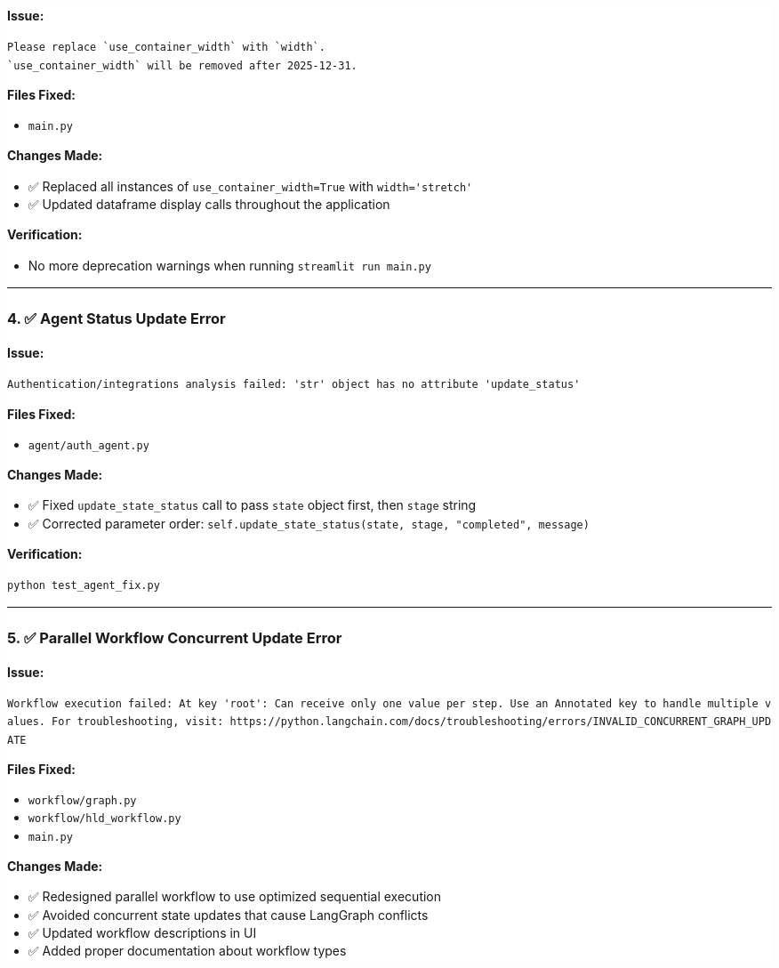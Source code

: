 **Issue:**
```
Please replace `use_container_width` with `width`.
`use_container_width` will be removed after 2025-12-31.
```

**Files Fixed:**
- `main.py`

**Changes Made:**
- ✅ Replaced all instances of `use_container_width=True` with `width='stretch'`
- ✅ Updated dataframe display calls throughout the application

**Verification:**
- No more deprecation warnings when running `streamlit run main.py`

---

### 4. ✅ Agent Status Update Error

**Issue:**
```
Authentication/integrations analysis failed: 'str' object has no attribute 'update_status'
```

**Files Fixed:**
- `agent/auth_agent.py`

**Changes Made:**
- ✅ Fixed `update_state_status` call to pass `state` object first, then `stage` string
- ✅ Corrected parameter order: `self.update_state_status(state, stage, "completed", message)`

**Verification:**
```bash
python test_agent_fix.py
```

---

### 5. ✅ Parallel Workflow Concurrent Update Error

**Issue:**
```
Workflow execution failed: At key 'root': Can receive only one value per step. Use an Annotated key to handle multiple values. For troubleshooting, visit: https://python.langchain.com/docs/troubleshooting/errors/INVALID_CONCURRENT_GRAPH_UPDATE
```

**Files Fixed:**
- `workflow/graph.py`
- `workflow/hld_workflow.py`
- `main.py`

**Changes Made:**
- ✅ Redesigned parallel workflow to use optimized sequential execution
- ✅ Avoided concurrent state updates that cause LangGraph conflicts
- ✅ Updated workflow descriptions in UI
- ✅ Added proper documentation about workflow types
